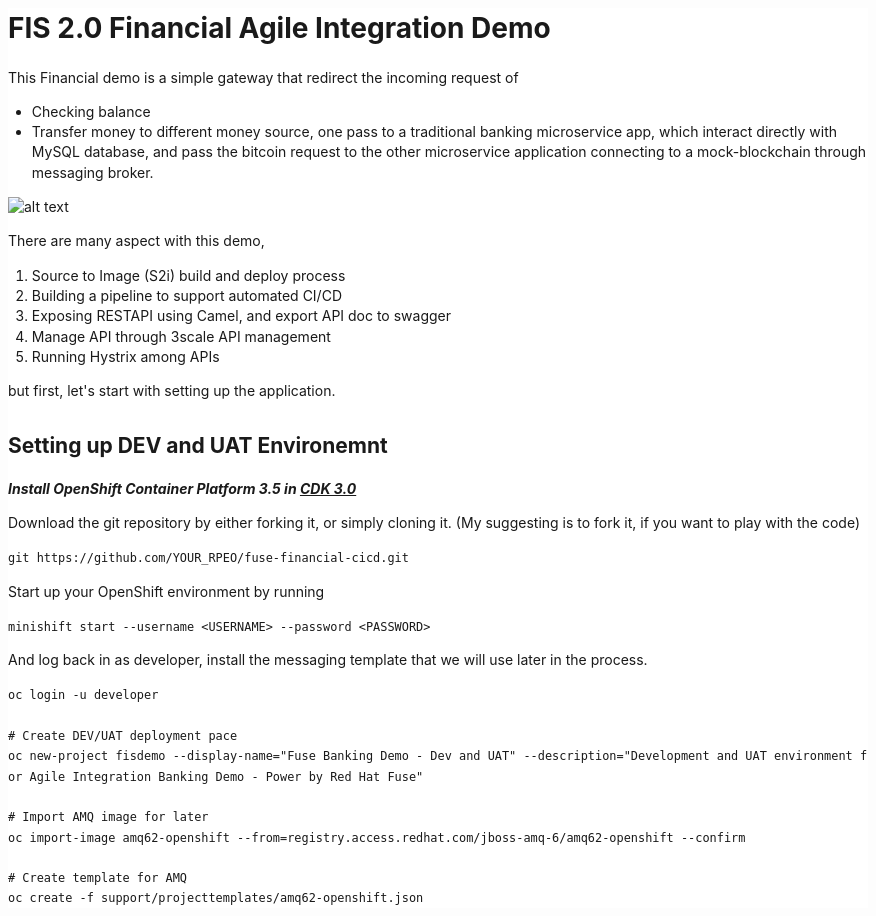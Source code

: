 # FIS 2.0 Financial Agile Integration Demo

This Financial demo is a simple gateway that redirect the incoming request of
 - Checking balance
 - Transfer money
to different money source, one pass to a traditional banking microservice app, which interact directly with MySQL database, and pass the bitcoin request to the other microservice application connecting to a mock-blockchain through messaging broker.

![alt text](images/outline.png "outline")

There are many aspect with this demo,
1. Source to Image (S2i) build and deploy process
2. Building a pipeline to support automated CI/CD
3. Exposing RESTAPI using Camel, and export API doc to swagger
4. Manage API through 3scale API management
5. Running Hystrix among APIs


but first, let's start with setting up the application.

## Setting up DEV and UAT Environemnt
***Install OpenShift Container Platform 3.5 in [CDK 3.0](https://developers.redhat.com/products/cdk/overview/)***

Download the git repository by either forking it, or simply cloning it.
(My suggesting is to fork it, if you want to play with the code)

```
git https://github.com/YOUR_RPEO/fuse-financial-cicd.git
```

Start up your OpenShift environment by running

```
minishift start --username <USERNAME> --password <PASSWORD>
```


And log back in as developer, install the messaging template that we will use later in the process.


```
oc login -u developer

# Create DEV/UAT deployment pace
oc new-project fisdemo --display-name="Fuse Banking Demo - Dev and UAT" --description="Development and UAT environment for Agile Integration Banking Demo - Power by Red Hat Fuse"

# Import AMQ image for later
oc import-image amq62-openshift --from=registry.access.redhat.com/jboss-amq-6/amq62-openshift --confirm

# Create template for AMQ
oc create -f support/projecttemplates/amq62-openshift.json

```
